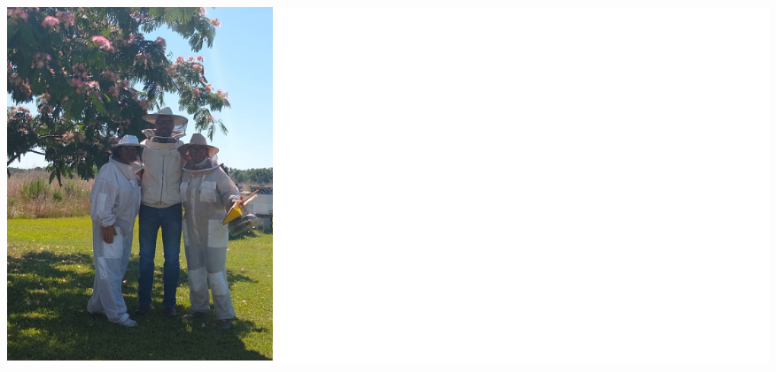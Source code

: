 <img src="https://github.com/ChrisProCyber/ChrisProCyber/blob/main/IMG_20240601_122048.jpg" width="300">